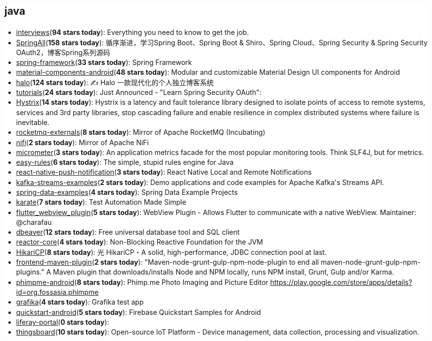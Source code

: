 ## java
* [interviews](https://github.com/kdn251/interviews)(**94 stars today**): Everything you need to know to get the job.
* [SpringAll](https://github.com/wuyouzhuguli/SpringAll)(**158 stars today**): 循序渐进，学习Spring Boot、Spring Boot & Shiro、Spring Cloud、Spring Security & Spring Security OAuth2，博客Spring系列源码
* [spring-framework](https://github.com/spring-projects/spring-framework)(**33 stars today**): Spring Framework
* [material-components-android](https://github.com/material-components/material-components-android)(**48 stars today**): Modular and customizable Material Design UI components for Android
* [halo](https://github.com/halo-dev/halo)(**124 stars today**): ✍ Halo 一款现代化的个人独立博客系统
* [tutorials](https://github.com/eugenp/tutorials)(**24 stars today**): Just Announced - "Learn Spring Security OAuth":
* [Hystrix](https://github.com/Netflix/Hystrix)(**14 stars today**): Hystrix is a latency and fault tolerance library designed to isolate points of access to remote systems, services and 3rd party libraries, stop cascading failure and enable resilience in complex distributed systems where failure is inevitable.
* [rocketmq-externals](https://github.com/apache/rocketmq-externals)(**8 stars today**): Mirror of Apache RocketMQ (Incubating)
* [nifi](https://github.com/apache/nifi)(**2 stars today**): Mirror of Apache NiFi
* [micrometer](https://github.com/micrometer-metrics/micrometer)(**3 stars today**): An application metrics facade for the most popular monitoring tools. Think SLF4J, but for metrics.
* [easy-rules](https://github.com/j-easy/easy-rules)(**6 stars today**): The simple, stupid rules engine for Java
* [react-native-push-notification](https://github.com/zo0r/react-native-push-notification)(**3 stars today**): React Native Local and Remote Notifications
* [kafka-streams-examples](https://github.com/confluentinc/kafka-streams-examples)(**2 stars today**): Demo applications and code examples for Apache Kafka's Streams API.
* [spring-data-examples](https://github.com/spring-projects/spring-data-examples)(**4 stars today**): Spring Data Example Projects
* [karate](https://github.com/intuit/karate)(**7 stars today**): Test Automation Made Simple
* [flutter_webview_plugin](https://github.com/fluttercommunity/flutter_webview_plugin)(**5 stars today**): WebView Plugin - Allows Flutter to communicate with a native WebView. Maintainer: @charafau
* [dbeaver](https://github.com/dbeaver/dbeaver)(**12 stars today**): Free universal database tool and SQL client
* [reactor-core](https://github.com/reactor/reactor-core)(**4 stars today**): Non-Blocking Reactive Foundation for the JVM
* [HikariCP](https://github.com/brettwooldridge/HikariCP)(**8 stars today**): 光 HikariCP・A solid, high-performance, JDBC connection pool at last.
* [frontend-maven-plugin](https://github.com/eirslett/frontend-maven-plugin)(**2 stars today**): "Maven-node-grunt-gulp-npm-node-plugin to end all maven-node-grunt-gulp-npm-plugins." A Maven plugin that downloads/installs Node and NPM locally, runs NPM install, Grunt, Gulp and/or Karma.
* [phimpme-android](https://github.com/fossasia/phimpme-android)(**8 stars today**): Phimp.me Photo Imaging and Picture Editor https://play.google.com/store/apps/details?id=org.fossasia.phimpme
* [grafika](https://github.com/google/grafika)(**4 stars today**): Grafika test app
* [quickstart-android](https://github.com/firebase/quickstart-android)(**5 stars today**): Firebase Quickstart Samples for Android
* [liferay-portal](https://github.com/liferay/liferay-portal)(**0 stars today**): 
* [thingsboard](https://github.com/thingsboard/thingsboard)(**10 stars today**): Open-source IoT Platform - Device management, data collection, processing and visualization.
